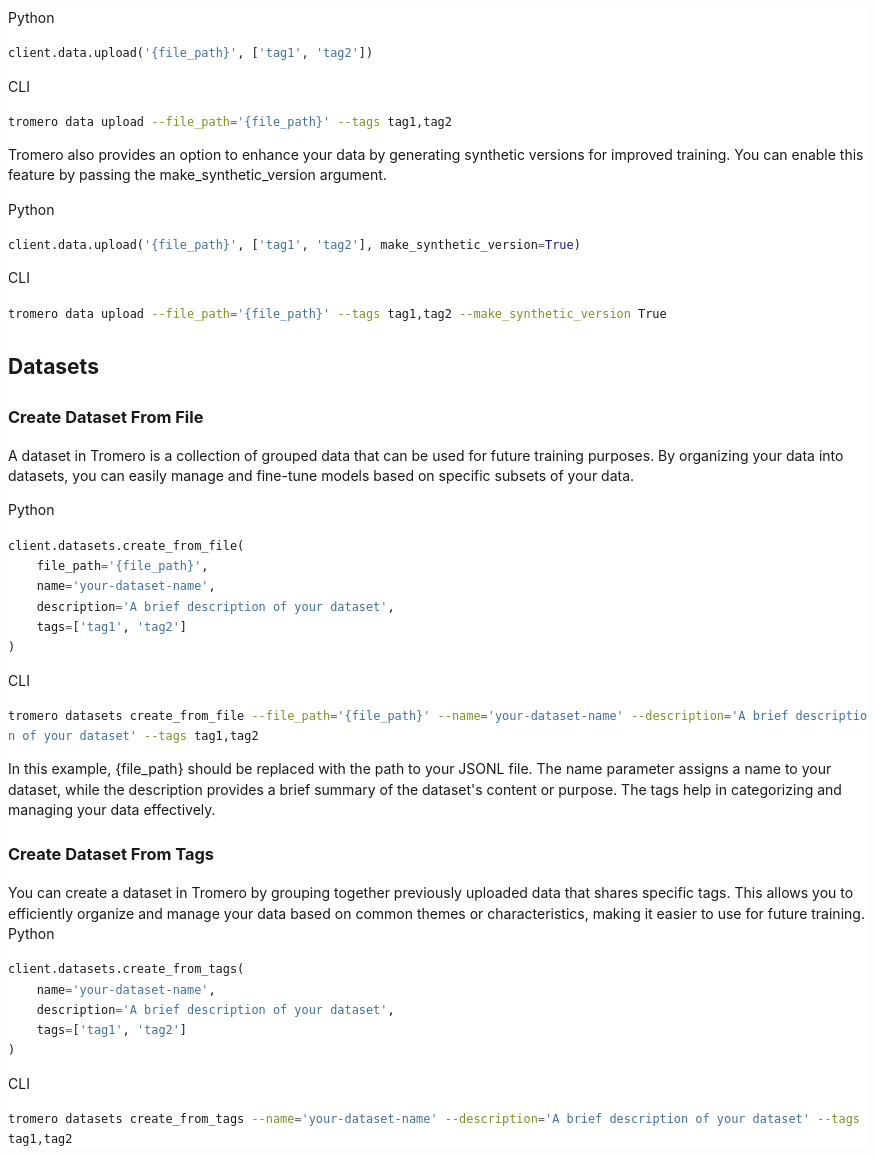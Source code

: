 Python
```python
client.data.upload('{file_path}', ['tag1', 'tag2'])
```
CLI
```bash
tromero data upload --file_path='{file_path}' --tags tag1,tag2 
```
Tromero also provides an option to enhance your data by generating synthetic versions for improved training. You can enable this feature by passing the make_synthetic_version argument.

Python
```python
client.data.upload('{file_path}', ['tag1', 'tag2'], make_synthetic_version=True)
```
CLI
```bash
tromero data upload --file_path='{file_path}' --tags tag1,tag2 --make_synthetic_version True
```
## Datasets
### Create Dataset From File
A dataset in Tromero is a collection of grouped data that can be used for future training purposes. By organizing your data into datasets, you can easily manage and fine-tune models based on specific subsets of your data.

Python
```python
client.datasets.create_from_file(
    file_path='{file_path}', 
    name='your-dataset-name', 
    description='A brief description of your dataset', 
    tags=['tag1', 'tag2']
)
```
CLI
```bash
tromero datasets create_from_file --file_path='{file_path}' --name='your-dataset-name' --description='A brief description of your dataset' --tags tag1,tag2
```
In this example, {file_path} should be replaced with the path to your JSONL file. The name parameter assigns a name to your dataset, while the description provides a brief summary of the dataset's content or purpose. The tags help in categorizing and managing your data effectively.


### Create Dataset From Tags
You can create a dataset in Tromero by grouping together previously uploaded data that shares specific tags. This allows you to efficiently organize and manage your data based on common themes or characteristics, making it easier to use for future training.
Python
```python
client.datasets.create_from_tags(
    name='your-dataset-name', 
    description='A brief description of your dataset', 
    tags=['tag1', 'tag2']
)
```
CLI
```bash
tromero datasets create_from_tags --name='your-dataset-name' --description='A brief description of your dataset' --tags tag1,tag2
```
